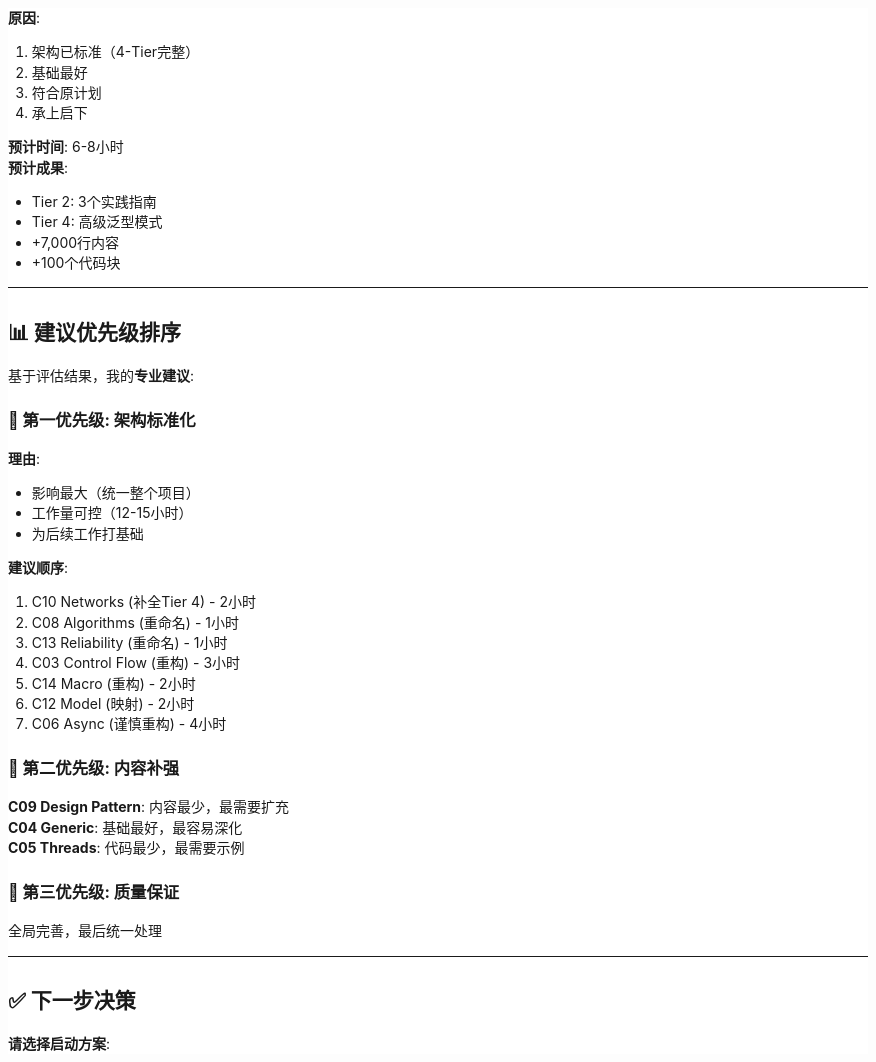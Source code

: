**原因**:

1. 架构已标准（4-Tier完整）
2. 基础最好
3. 符合原计划
4. 承上启下

**预计时间**: 6-8小时  
**预计成果**:

- Tier 2: 3个实践指南
- Tier 4: 高级泛型模式
- +7,000行内容
- +100个代码块

---

## 📊 建议优先级排序

基于评估结果，我的**专业建议**:

### 🥇 第一优先级: 架构标准化

**理由**:

- 影响最大（统一整个项目）
- 工作量可控（12-15小时）
- 为后续工作打基础

**建议顺序**:

1. C10 Networks (补全Tier 4) - 2小时
2. C08 Algorithms (重命名) - 1小时
3. C13 Reliability (重命名) - 1小时
4. C03 Control Flow (重构) - 3小时
5. C14 Macro (重构) - 2小时
6. C12 Model (映射) - 2小时
7. C06 Async (谨慎重构) - 4小时

### 🥈 第二优先级: 内容补强

**C09 Design Pattern**: 内容最少，最需要扩充  
**C04 Generic**: 基础最好，最容易深化  
**C05 Threads**: 代码最少，最需要示例

### 🥉 第三优先级: 质量保证

全局完善，最后统一处理

---

## ✅ 下一步决策

**请选择启动方案**:
